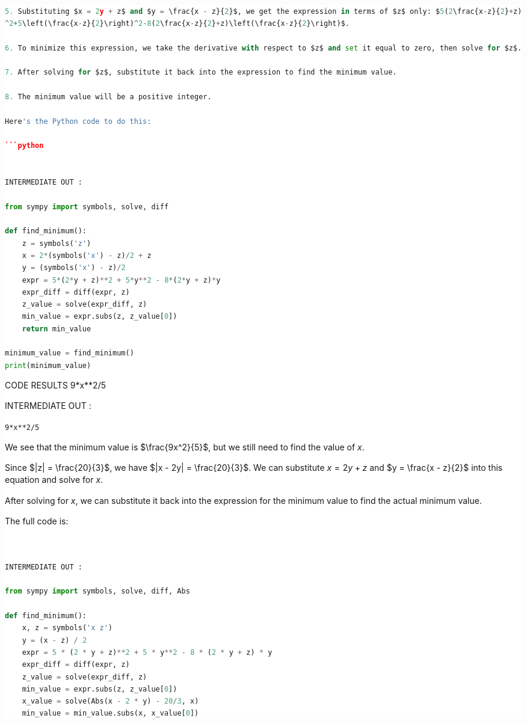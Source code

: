 ```python
5. Substituting $x = 2y + z$ and $y = \frac{x - z}{2}$, we get the expression in terms of $z$ only: $5(2\frac{x-z}{2}+z)^2+5\left(\frac{x-z}{2}\right)^2-8(2\frac{x-z}{2}+z)\left(\frac{x-z}{2}\right)$.

6. To minimize this expression, we take the derivative with respect to $z$ and set it equal to zero, then solve for $z$.

7. After solving for $z$, substitute it back into the expression to find the minimum value.

8. The minimum value will be a positive integer.

Here's the Python code to do this:

```python


INTERMEDIATE OUT :

from sympy import symbols, solve, diff

def find_minimum():
    z = symbols('z')
    x = 2*(symbols('x') - z)/2 + z
    y = (symbols('x') - z)/2
    expr = 5*(2*y + z)**2 + 5*y**2 - 8*(2*y + z)*y
    expr_diff = diff(expr, z)
    z_value = solve(expr_diff, z)
    min_value = expr.subs(z, z_value[0])
    return min_value

minimum_value = find_minimum()
print(minimum_value)
```

CODE RESULTS 9*x**2/5

INTERMEDIATE OUT :
```output
9*x**2/5
```
We see that the minimum value is $\frac{9x^2}{5}$, but we still need to find the value of $x$.

Since $|z| = \frac{20}{3}$, we have $|x - 2y| = \frac{20}{3}$. We can substitute $x = 2y + z$ and $y = \frac{x - z}{2}$ into this equation and solve for $x$.

After solving for $x$, we can substitute it back into the expression for the minimum value to find the actual minimum value.

The full code is:

```python


INTERMEDIATE OUT :

from sympy import symbols, solve, diff, Abs

def find_minimum():
    x, z = symbols('x z')
    y = (x - z) / 2
    expr = 5 * (2 * y + z)**2 + 5 * y**2 - 8 * (2 * y + z) * y
    expr_diff = diff(expr, z)
    z_value = solve(expr_diff, z)
    min_value = expr.subs(z, z_value[0])
    x_value = solve(Abs(x - 2 * y) - 20/3, x)
    min_value = min_value.subs(x, x_value[0])
```